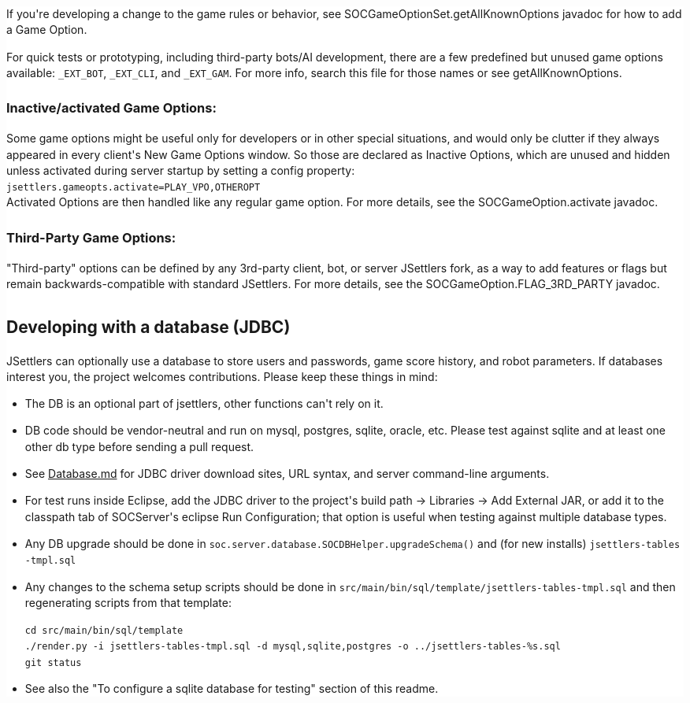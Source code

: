 If you're developing a change to the game rules or behavior, see
SOCGameOptionSet.getAllKnownOptions javadoc for how to add a Game Option.

For quick tests or prototyping, including third-party bots/AI development,
there are a few predefined but unused game options available:
`_EXT_BOT`, `_EXT_CLI`, and `_EXT_GAM`. For more info, search this file for
those names or see getAllKnownOptions.

### Inactive/activated Game Options:

Some game options might be useful only for developers or in other special
situations, and would only be clutter if they always appeared in every client's
New Game Options window. So those are declared as Inactive Options, which are
unused and hidden unless activated during server startup by setting a
config property:  
`jsettlers.gameopts.activate=PLAY_VPO,OTHEROPT`  
Activated Options are then handled like any regular game option.
For more details, see the SOCGameOption.activate javadoc.

### Third-Party Game Options:

"Third-party" options can be defined by any 3rd-party client, bot, or server JSettlers fork,
as a way to add features or flags but remain backwards-compatible with standard JSettlers.
For more details, see the SOCGameOption.FLAG_3RD_PARTY javadoc.


## Developing with a database (JDBC)

JSettlers can optionally use a database to store users and passwords, game
score history, and robot parameters.  If databases interest you, the project
welcomes contributions. Please keep these things in mind:

- The DB is an optional part of jsettlers, other functions can't rely on it.
- DB code should be vendor-neutral and run on mysql, postgres, sqlite, oracle, etc.
  Please test against sqlite and at least one other db type before sending a pull request.
- See [Database.md](Database.md) for JDBC driver download sites, URL syntax,
  and server command-line arguments.
- For test runs inside Eclipse, add the JDBC driver to the project's
  build path -> Libraries -> Add External JAR, or add it to the classpath tab of
  SOCServer's eclipse Run Configuration; that option is
  useful when testing against multiple database types.
- Any DB upgrade should be done in `soc.server.database.SOCDBHelper.upgradeSchema()`
  and (for new installs) `jsettlers-tables-tmpl.sql`
- Any changes to the schema setup scripts should be done in
  `src/main/bin/sql/template/jsettlers-tables-tmpl.sql` and then regenerating
  scripts from that template:

      cd src/main/bin/sql/template
      ./render.py -i jsettlers-tables-tmpl.sql -d mysql,sqlite,postgres -o ../jsettlers-tables-%s.sql
      git status

- See also the "To configure a sqlite database for testing" section of this readme.

